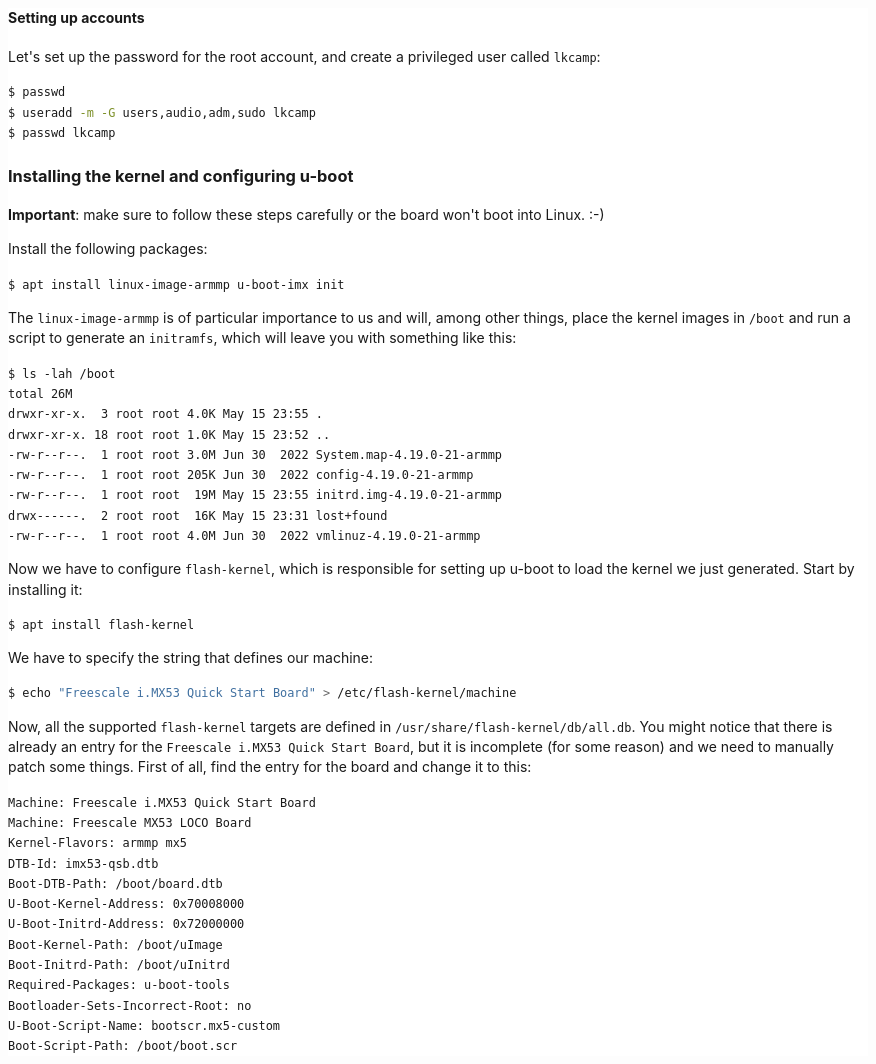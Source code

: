 #### Setting up accounts
Let's set up the password for the root account, and create a privileged user called `lkcamp`:

```bash
$ passwd
$ useradd -m -G users,audio,adm,sudo lkcamp
$ passwd lkcamp
```

### Installing the kernel and configuring u-boot

**Important**: make sure to follow these steps carefully or the board won't boot into Linux. :-)

Install the following packages:

```bash
$ apt install linux-image-armmp u-boot-imx init
```

The `linux-image-armmp` is of particular importance to us and will, among other things, place the kernel images in `/boot` and run a script to generate an `initramfs`, which will leave you with something like this:

```/boot
$ ls -lah /boot
total 26M
drwxr-xr-x.  3 root root 4.0K May 15 23:55 .
drwxr-xr-x. 18 root root 1.0K May 15 23:52 ..
-rw-r--r--.  1 root root 3.0M Jun 30  2022 System.map-4.19.0-21-armmp
-rw-r--r--.  1 root root 205K Jun 30  2022 config-4.19.0-21-armmp
-rw-r--r--.  1 root root  19M May 15 23:55 initrd.img-4.19.0-21-armmp
drwx------.  2 root root  16K May 15 23:31 lost+found
-rw-r--r--.  1 root root 4.0M Jun 30  2022 vmlinuz-4.19.0-21-armmp
```

Now we have to configure `flash-kernel`, which is responsible for setting up u-boot to load the kernel we just generated. Start by installing it:

```bash
$ apt install flash-kernel
```

We have to specify the string that defines our machine:

```bash
$ echo "Freescale i.MX53 Quick Start Board" > /etc/flash-kernel/machine
```

Now, all the supported `flash-kernel` targets are defined in `/usr/share/flash-kernel/db/all.db`. You might notice that there is already an entry for the `Freescale i.MX53 Quick Start Board`, but it is incomplete (for some reason) and we need to manually patch some things. First of all, find the entry for the board and change it to this:

```/usr/share/flash-kernel/db/all.db
Machine: Freescale i.MX53 Quick Start Board
Machine: Freescale MX53 LOCO Board
Kernel-Flavors: armmp mx5
DTB-Id: imx53-qsb.dtb
Boot-DTB-Path: /boot/board.dtb
U-Boot-Kernel-Address: 0x70008000
U-Boot-Initrd-Address: 0x72000000
Boot-Kernel-Path: /boot/uImage
Boot-Initrd-Path: /boot/uInitrd
Required-Packages: u-boot-tools
Bootloader-Sets-Incorrect-Root: no
U-Boot-Script-Name: bootscr.mx5-custom
Boot-Script-Path: /boot/boot.scr
```
